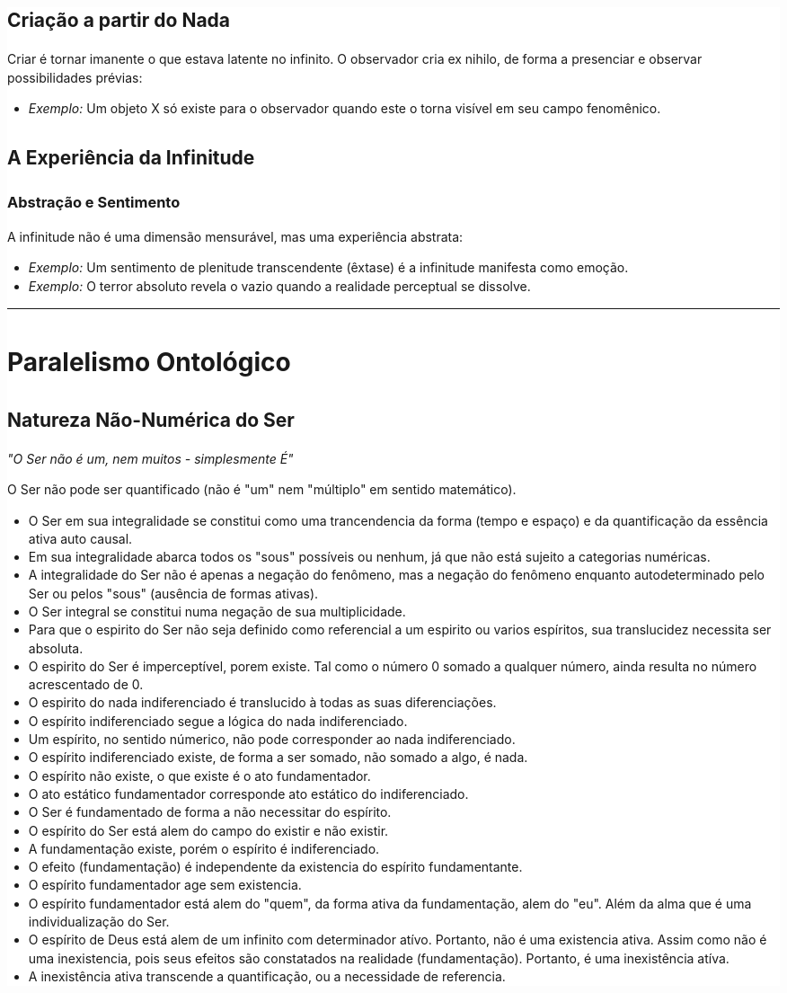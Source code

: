## Criação a partir do Nada



Criar é tornar imanente o que estava latente no infinito. O observador cria ex nihilo, de forma a presenciar e observar possibilidades prévias:

- *Exemplo:* Um objeto X só existe para o observador quando este o torna visível em seu campo fenomênico.

## A Experiência da Infinitude

### Abstração e Sentimento

A infinitude não é uma dimensão mensurável, mas uma experiência abstrata:

- *Exemplo:* Um sentimento de plenitude transcendente (êxtase) é a infinitude manifesta como emoção.
- *Exemplo:* O terror absoluto revela o vazio quando a realidade perceptual se dissolve.

---

# Paralelismo Ontológico


## Natureza Não-Numérica do Ser

*"O Ser não é um, nem muitos - simplesmente É"*

O Ser não pode ser quantificado (não é "um" nem "múltiplo" em sentido matemático).
- O Ser em sua integralidade se constitui como uma trancendencia da forma (tempo e espaço) e da quantificação da essência ativa auto causal.
- Em sua integralidade abarca todos os "sous" possíveis ou nenhum, já que não está sujeito a categorias numéricas.
- A integralidade do Ser não é apenas a negação do fenômeno, mas a negação do fenômeno enquanto autodeterminado pelo Ser ou pelos "sous" (ausência de formas ativas).
- O Ser integral se constitui numa negação de sua multiplicidade. 
- Para que o espirito do Ser não seja definido como referencial a um espirito ou varios espíritos, sua translucidez necessita ser absoluta. 
- O espirito do Ser é imperceptível, porem existe. Tal como o número 0 somado a qualquer número, ainda resulta no número acrescentado de 0.
- O espirito do nada indiferenciado é translucido à todas as suas diferenciações. 
- O espírito indiferenciado segue a lógica do nada indiferenciado. 
- Um espírito, no sentido númerico, não pode corresponder ao nada indiferenciado.
- O espírito indiferenciado existe, de forma a ser somado, não somado a algo, é nada.
- O espírito não existe, o que existe é o ato fundamentador.
- O ato estático fundamentador corresponde ato estático do indiferenciado.
- O Ser é fundamentado de forma a não necessitar do espírito.
- O espírito do Ser está alem do campo do existir e não existir. 
- A fundamentação existe, porém o espírito é indiferenciado. 
- O efeito (fundamentação) é independente da existencia do espírito fundamentante. 
- O espírito fundamentador age sem existencia. 
- O espírito fundamentador está alem do "quem", da forma ativa da fundamentação, alem do "eu". Além da alma que é uma individualização do Ser.
- O espírito de Deus está alem de um infinito com determinador atívo. Portanto, não é uma existencia ativa. Assim como não é uma inexistencia, pois seus efeitos 
  são constatados na realidade (fundamentação). Portanto, é uma inexistência atíva. 
- A inexistência ativa transcende a quantificação, ou a necessidade de referencia. 
